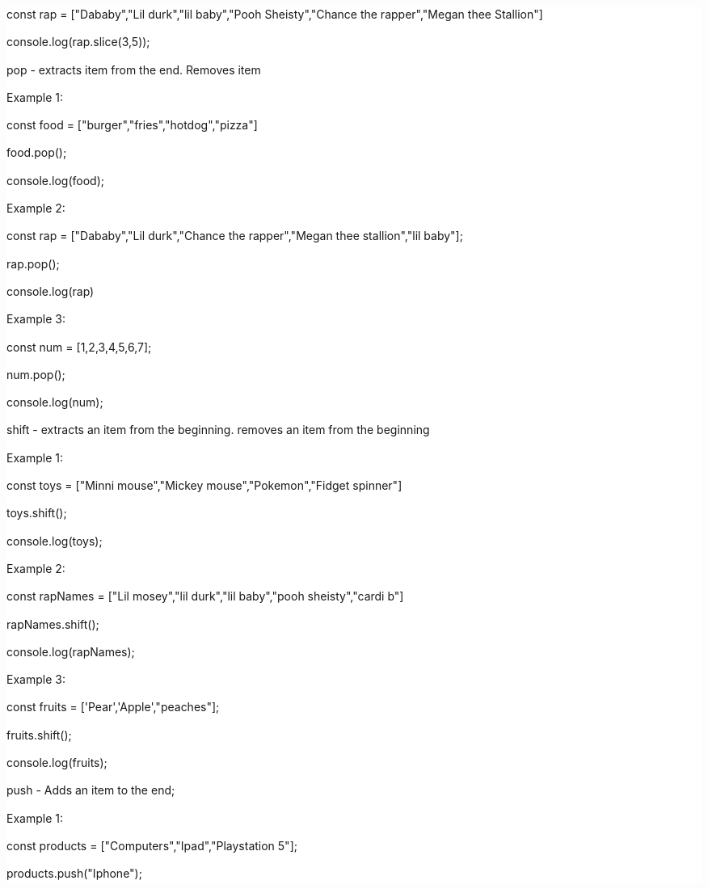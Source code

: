 const rap = ["Dababy","Lil durk","lil baby","Pooh Sheisty","Chance the rapper","Megan thee Stallion"]

console.log(rap.slice(3,5));

pop - extracts item from the end. Removes item

Example 1:

const food = ["burger","fries","hotdog","pizza"]

food.pop();

console.log(food);

Example 2:

const rap = ["Dababy","Lil durk","Chance the rapper","Megan thee stallion","lil baby"];

rap.pop();

console.log(rap)

Example 3:

const num = [1,2,3,4,5,6,7];

num.pop();

console.log(num);

shift - extracts an item from the beginning. removes an item from the beginning

Example 1:

const toys = ["Minni mouse","Mickey mouse","Pokemon","Fidget spinner"]

toys.shift();

console.log(toys);

Example 2:

const rapNames = ["Lil mosey","lil durk","lil baby","pooh sheisty","cardi b"]

rapNames.shift();

console.log(rapNames);

Example 3:

const fruits = ['Pear','Apple',"peaches"];

fruits.shift();

console.log(fruits);

push - Adds an item to the end;

Example 1:

const products = ["Computers","Ipad","Playstation 5"];

products.push("Iphone");
